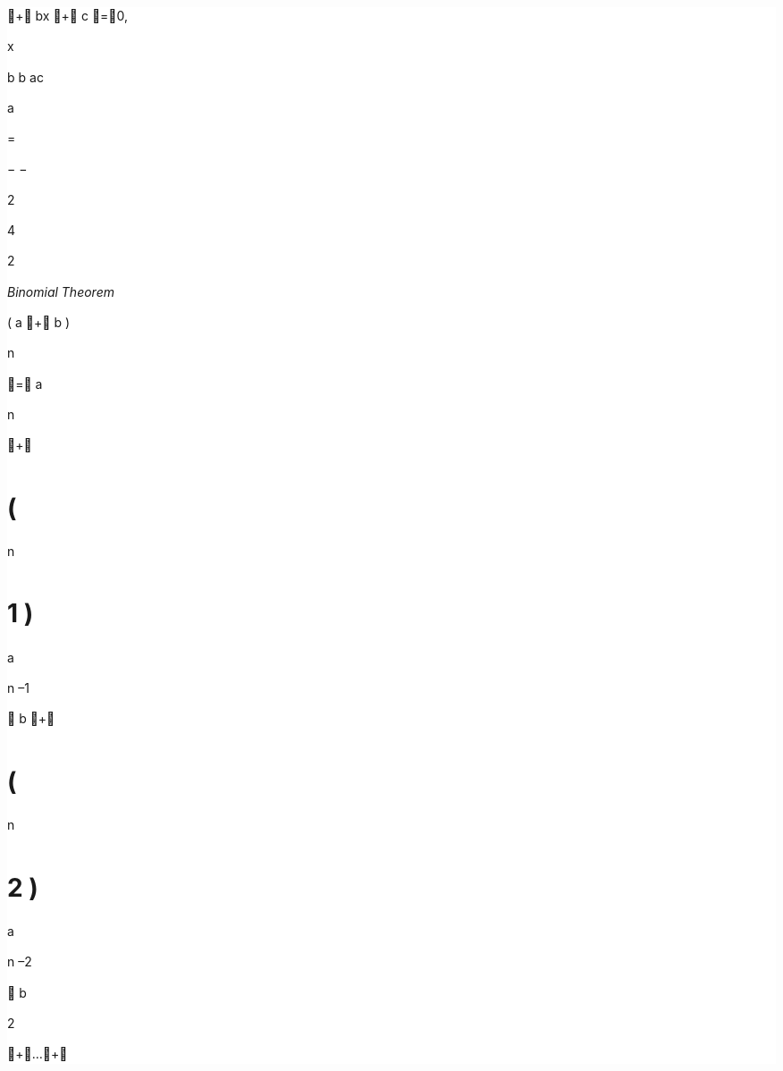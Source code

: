  + bx + c =0, 

 x 

 b b ac 

 a 

 = 

 − − 

 2 

 4 

 2 

_Binomial Theorem_ 

 ( a + b ) 

 n 

 = a 

 n 

 + 

# ( 

 n 

# 1 ) 

 a 

 n –1 

  b + 

# ( 

 n 

# 2 ) 

 a 

 n –2 

  b 

 2 

 +…+ 
